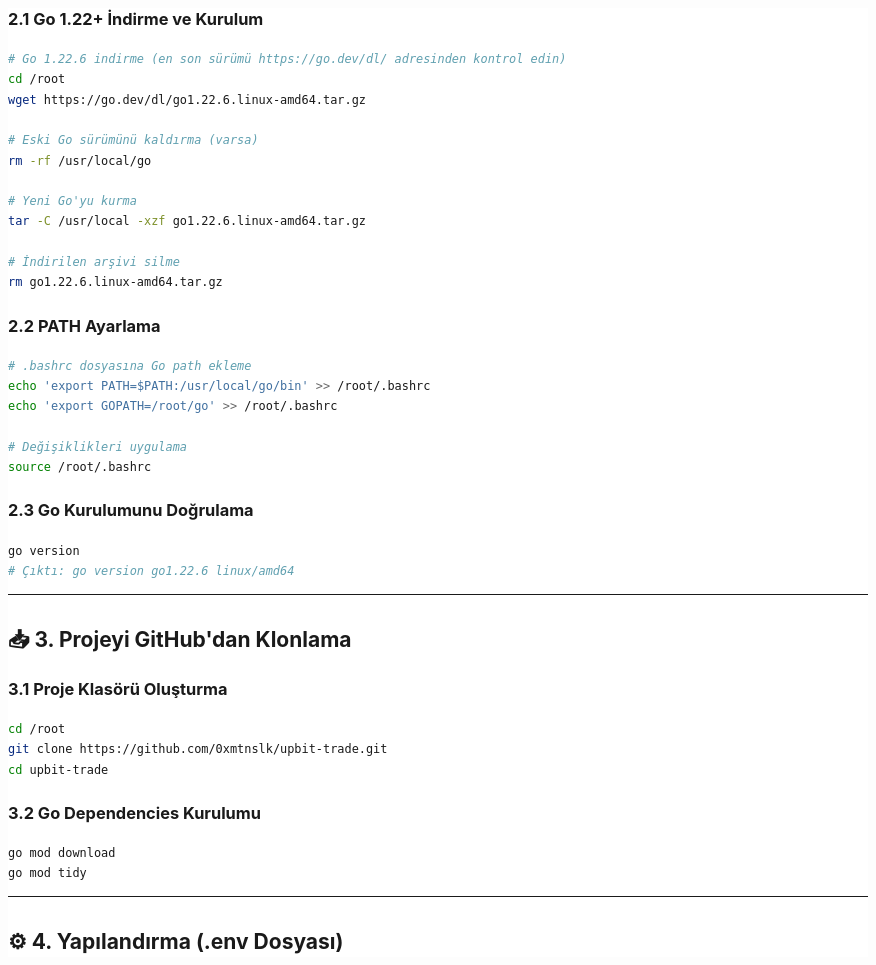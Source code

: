 ### 2.1 Go 1.22+ İndirme ve Kurulum
```bash
# Go 1.22.6 indirme (en son sürümü https://go.dev/dl/ adresinden kontrol edin)
cd /root
wget https://go.dev/dl/go1.22.6.linux-amd64.tar.gz

# Eski Go sürümünü kaldırma (varsa)
rm -rf /usr/local/go

# Yeni Go'yu kurma
tar -C /usr/local -xzf go1.22.6.linux-amd64.tar.gz

# İndirilen arşivi silme
rm go1.22.6.linux-amd64.tar.gz
```

### 2.2 PATH Ayarlama
```bash
# .bashrc dosyasına Go path ekleme
echo 'export PATH=$PATH:/usr/local/go/bin' >> /root/.bashrc
echo 'export GOPATH=/root/go' >> /root/.bashrc

# Değişiklikleri uygulama
source /root/.bashrc
```

### 2.3 Go Kurulumunu Doğrulama
```bash
go version
# Çıktı: go version go1.22.6 linux/amd64
```

---

## 📥 3. Projeyi GitHub'dan Klonlama

### 3.1 Proje Klasörü Oluşturma
```bash
cd /root
git clone https://github.com/0xmtnslk/upbit-trade.git
cd upbit-trade
```

### 3.2 Go Dependencies Kurulumu
```bash
go mod download
go mod tidy
```

---

## ⚙️ 4. Yapılandırma (.env Dosyası)
